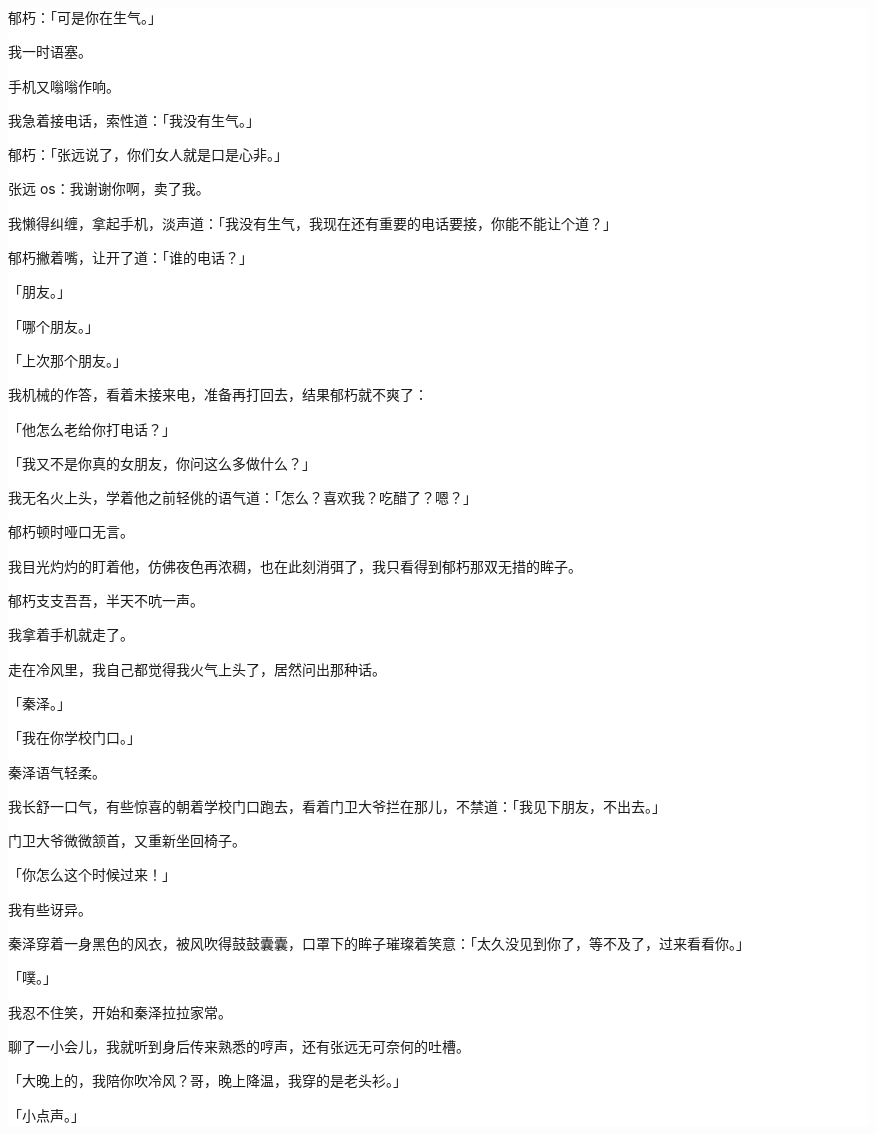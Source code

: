 郁朽：「可是你在生气。」

我一时语塞。

手机又嗡嗡作响。

我急着接电话，索性道：「我没有生气。」

郁朽：「张远说了，你们女人就是口是心非。」

张远 os：我谢谢你啊，卖了我。

我懒得纠缠，拿起手机，淡声道：「我没有生气，我现在还有重要的电话要接，你能不能让个道？」

郁朽撇着嘴，让开了道：「谁的电话？」

「朋友。」

「哪个朋友。」

「上次那个朋友。」

我机械的作答，看着未接来电，准备再打回去，结果郁朽就不爽了：

「他怎么老给你打电话？」

「我又不是你真的女朋友，你问这么多做什么？」

我无名火上头，学着他之前轻佻的语气道：「怎么？喜欢我？吃醋了？嗯？」

郁朽顿时哑口无言。

我目光灼灼的盯着他，仿佛夜色再浓稠，也在此刻消弭了，我只看得到郁朽那双无措的眸子。

郁朽支支吾吾，半天不吭一声。

我拿着手机就走了。

走在冷风里，我自己都觉得我火气上头了，居然问出那种话。

「秦泽。」

「我在你学校门口。」

秦泽语气轻柔。

我长舒一口气，有些惊喜的朝着学校门口跑去，看着门卫大爷拦在那儿，不禁道：「我见下朋友，不出去。」

门卫大爷微微颔首，又重新坐回椅子。

「你怎么这个时候过来！」

我有些讶异。

秦泽穿着一身黑色的风衣，被风吹得鼓鼓囊囊，口罩下的眸子璀璨着笑意：「太久没见到你了，等不及了，过来看看你。」

「噗。」

我忍不住笑，开始和秦泽拉拉家常。

聊了一小会儿，我就听到身后传来熟悉的哼声，还有张远无可奈何的吐槽。

「大晚上的，我陪你吹冷风？哥，晚上降温，我穿的是老头衫。」

「小点声。」
